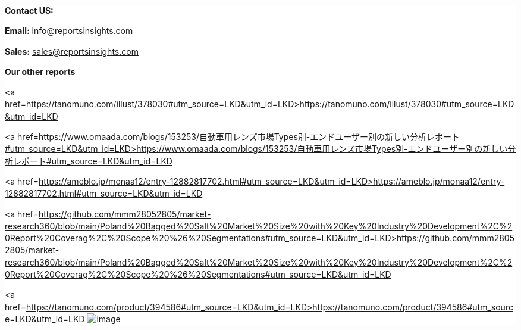 <strong>Contact US:</strong>

<p class=""""><b>Email:</b> <a href=mailto:info@reportsinsights.com>info@reportsinsights.com</a></p>
<p class=""""><b>Sales:</b> <a href=mailto:sales@reportsinsights.com>sales@reportsinsights.com</a></p>

<strong>Our other reports</strong>

<a href=https://tanomuno.com/illust/378030#utm_source=LKD&utm_id=LKD>https://tanomuno.com/illust/378030#utm_source=LKD&utm_id=LKD</a>

<a href=https://www.omaada.com/blogs/153253/自動車用レンズ市場Types別-エンドユーザー別の新しい分析レポート#utm_source=LKD&utm_id=LKD>https://www.omaada.com/blogs/153253/自動車用レンズ市場Types別-エンドユーザー別の新しい分析レポート#utm_source=LKD&utm_id=LKD</a>

<a href=https://ameblo.jp/monaa12/entry-12882817702.html#utm_source=LKD&utm_id=LKD>https://ameblo.jp/monaa12/entry-12882817702.html#utm_source=LKD&utm_id=LKD</a>

<a href=https://github.com/mmm28052805/market-research360/blob/main/Poland%20Bagged%20Salt%20Market%20Size%20with%20Key%20Industry%20Development%2C%20Report%20Coverag%2C%20Scope%20%26%20Segmentations#utm_source=LKD&utm_id=LKD>https://github.com/mmm28052805/market-research360/blob/main/Poland%20Bagged%20Salt%20Market%20Size%20with%20Key%20Industry%20Development%2C%20Report%20Coverag%2C%20Scope%20%26%20Segmentations#utm_source=LKD&utm_id=LKD</a>

<a href=https://tanomuno.com/product/394586#utm_source=LKD&utm_id=LKD>https://tanomuno.com/product/394586#utm_source=LKD&utm_id=LKD</a>
![image](https://github.com/user-attachments/assets/b505ab10-816e-4cc9-8fa3-a66d8b044c4d)
